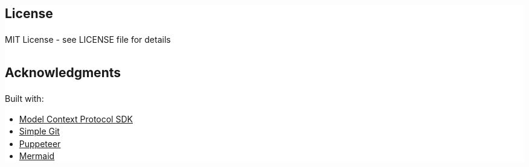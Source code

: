 ## License

MIT License - see LICENSE file for details

## Acknowledgments

Built with:
- [Model Context Protocol SDK](https://modelcontextprotocol.io)
- [Simple Git](https://github.com/steveukx/git-js)
- [Puppeteer](https://pptr.dev/)
- [Mermaid](https://mermaid.js.org/)